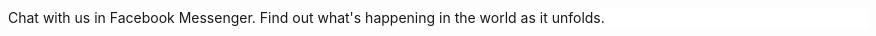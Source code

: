 </div>

</div>

</div>

<div data-react-id="2">

<div id="breaking-news-wrapper" style="position:relative;z-index:5">

</div>

</div>

<div class="pg-no-rail pg-wrapper">

<div class="pg__background__image_wrapper">

</div>

<div class="l-container">

<div class="fb-send-to-messenger-container">

<div class="top-bar">

<div class="close-button">

</div>

</div>

<div class="messenger-content">

Chat with us in Facebook Messenger. Find out what's happening in the
world as it unfolds.

<div class="fb-send-to-messenger" data-messenger_app_id="989591237802489" data-page_id="5550296508" data-ref="hi" color="blue" size="xlarge">

</div>

</div>

</div>

<div class="m-share m-share__rail js-share-rail m-share__floating">

<div class="share-bar-whatsapp-container gigya-sharebar-element gig-bar-container gig-share-bar-container" data-social-media-name="whatsapp" data-url="whatsapp://send?text=CNN story:" title="This is what an ER in Beirut was like after the blast" data-storyurl="https://cnn.it/3krlTH8">

<div class="gig-button-container gig-button-container-count-none gig-button-container-whatsapp gig-share-button-container gig-button-container-horizontal">

<div class="gig-button gig-share-button gig-button-up gig-button-count-none cnn-icon">

</div>

</div>

</div>

<div class="js-gigya-sharebar gigya-sharebar" title="This is what an ER in Beirut was like after the blast" data-subtitle="" data-description="CNN&#39;s Ben Wedeman reports on what conditions were like inside an ICU in a hospital in Beirut, Lebanon, after an explosion in the Lebanese capital killed hundreds and injured thousands of people." data-link="https://cnn.it/3krlTH8" data-isshorturl="true" data-twitter-account="CNNI" data-image-src="//cdn.cnn.com/cnnnext/dam/assets/200807170641-beirut-lebanon-explosion-hospital-icu-wedeman-pkg-intl-ldn-vpx-00001610-super-tease.jpg">
